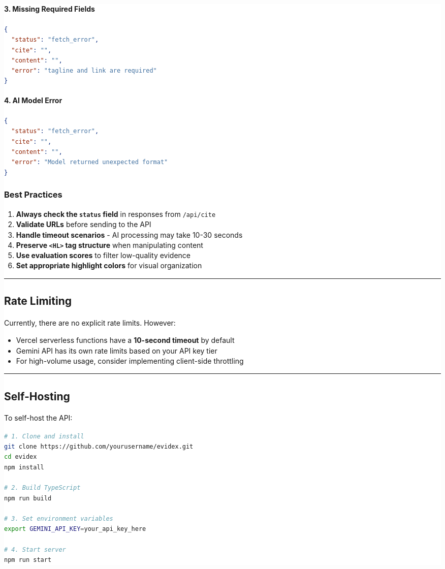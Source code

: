 #### 3. Missing Required Fields

```json
{
  "status": "fetch_error",
  "cite": "",
  "content": "",
  "error": "tagline and link are required"
}
```

#### 4. AI Model Error

```json
{
  "status": "fetch_error",
  "cite": "",
  "content": "",
  "error": "Model returned unexpected format"
}
```

### Best Practices

1. **Always check the `status` field** in responses from `/api/cite`
2. **Validate URLs** before sending to the API
3. **Handle timeout scenarios** - AI processing may take 10-30 seconds
4. **Preserve `<HL>` tag structure** when manipulating content
5. **Use evaluation scores** to filter low-quality evidence
6. **Set appropriate highlight colors** for visual organization

---

## Rate Limiting

Currently, there are no explicit rate limits. However:

- Vercel serverless functions have a **10-second timeout** by default
- Gemini API has its own rate limits based on your API key tier
- For high-volume usage, consider implementing client-side throttling

---

## Self-Hosting

To self-host the API:

```bash
# 1. Clone and install
git clone https://github.com/yourusername/evidex.git
cd evidex
npm install

# 2. Build TypeScript
npm run build

# 3. Set environment variables
export GEMINI_API_KEY=your_api_key_here

# 4. Start server
npm run start
```

